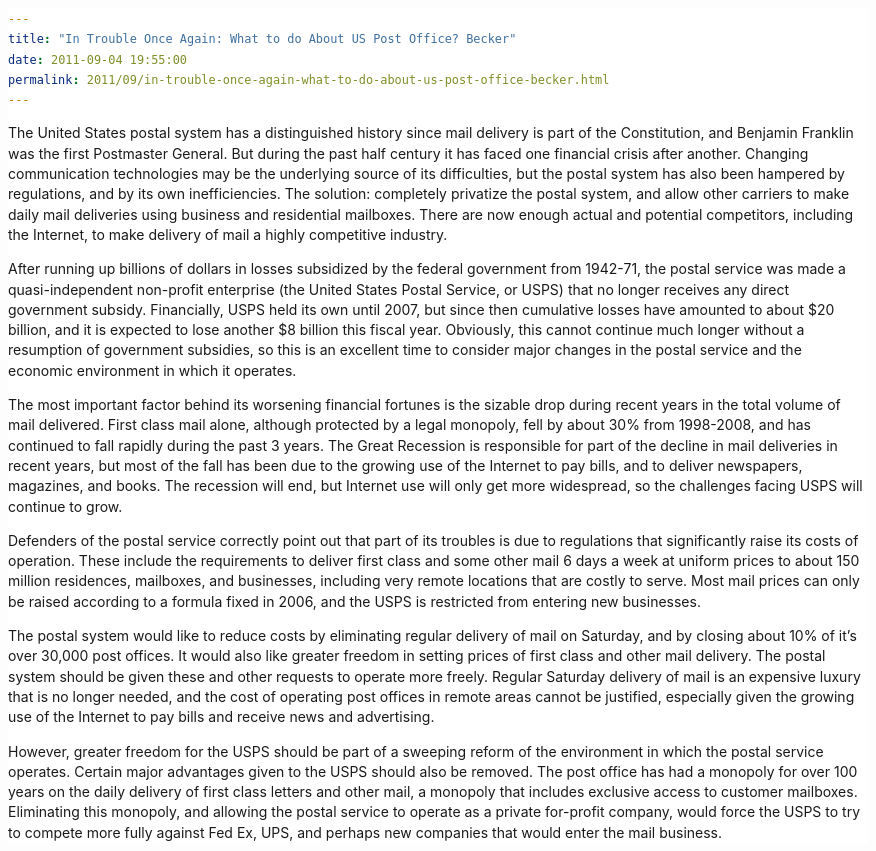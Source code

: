 ```yaml
---
title: "In Trouble Once Again: What to do About US Post Office? Becker"
date: 2011-09-04 19:55:00
permalink: 2011/09/in-trouble-once-again-what-to-do-about-us-post-office-becker.html
---
```

The United States postal system has a distinguished history since mail delivery is part of the Constitution, and Benjamin Franklin was the first Postmaster General. But during the past half century it has faced one financial crisis after another. Changing communication technologies may be the underlying source of its difficulties, but the postal system has also been hampered by regulations, and by its own inefficiencies. The solution: completely privatize the postal system, and allow other carriers to make daily mail deliveries using business and residential mailboxes. There are now enough actual and potential competitors, including the Internet, to make delivery of mail a highly competitive industry.

After running up billions of dollars in losses subsidized by the federal government from 1942-71, the postal service was made a quasi-independent non-profit enterprise (the United States Postal Service, or USPS) that no longer receives any direct government subsidy. Financially, USPS held its own until 2007, but since then cumulative losses have amounted to about $20 billion, and it is expected to lose another $8 billion this fiscal year. Obviously, this cannot continue much longer without a resumption of government subsidies, so this is an excellent time to consider major changes in the postal service and the economic environment in which it operates.

The most important factor behind its worsening financial fortunes is the sizable drop during recent years in the total volume of mail delivered. First class mail alone, although protected by a legal monopoly, fell by about 30% from 1998-2008, and has continued to fall rapidly during the past 3 years. The Great Recession is responsible for part of the decline in mail deliveries in recent years, but most of the fall has been due to the growing use of the Internet to pay bills, and to deliver newspapers, magazines, and books. The recession will end, but Internet use will only get more widespread, so the challenges facing USPS will continue to grow.

Defenders of the postal service correctly point out that part of its troubles is due to regulations that significantly raise its costs of operation. These include the requirements to deliver first class and some other mail 6 days a week at uniform prices to about 150 million residences, mailboxes, and businesses, including very remote locations that are costly to serve. Most mail prices can only be raised according to a formula fixed in 2006, and the USPS is restricted from entering new businesses.

The postal system would like to reduce costs by eliminating regular delivery of mail on Saturday, and by closing about 10% of it’s over 30,000 post offices. It would also like greater freedom in setting prices of first class and other mail delivery. The postal system should be given these and other requests to operate more freely. Regular Saturday delivery of mail is an expensive luxury that is no longer needed, and the cost of operating post offices in remote areas cannot be justified, especially given the growing use of the Internet to pay bills and receive news and advertising.

However, greater freedom for the USPS should be part of a sweeping reform of the environment in which the postal service operates. Certain major advantages given to the USPS should also be removed. The post office has had a monopoly for over 100 years on the daily delivery of first class letters and other mail, a monopoly that includes exclusive access to customer mailboxes. Eliminating this monopoly, and allowing the postal service to operate as a private for-profit company, would force the USPS to try to compete more fully against Fed Ex, UPS, and perhaps new companies that would enter the mail business.
